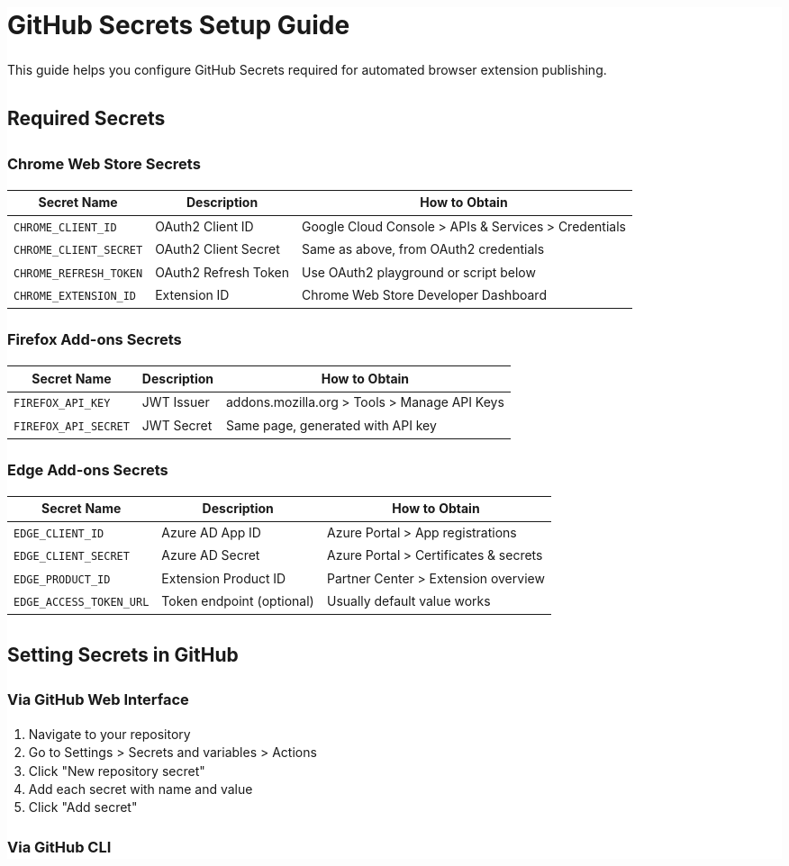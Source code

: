 # GitHub Secrets Setup Guide

This guide helps you configure GitHub Secrets required for automated browser extension publishing.

## Required Secrets

### Chrome Web Store Secrets

| Secret Name | Description | How to Obtain |
|------------|-------------|---------------|
| `CHROME_CLIENT_ID` | OAuth2 Client ID | Google Cloud Console > APIs & Services > Credentials |
| `CHROME_CLIENT_SECRET` | OAuth2 Client Secret | Same as above, from OAuth2 credentials |
| `CHROME_REFRESH_TOKEN` | OAuth2 Refresh Token | Use OAuth2 playground or script below |
| `CHROME_EXTENSION_ID` | Extension ID | Chrome Web Store Developer Dashboard |

### Firefox Add-ons Secrets

| Secret Name | Description | How to Obtain |
|------------|-------------|---------------|
| `FIREFOX_API_KEY` | JWT Issuer | addons.mozilla.org > Tools > Manage API Keys |
| `FIREFOX_API_SECRET` | JWT Secret | Same page, generated with API key |

### Edge Add-ons Secrets

| Secret Name | Description | How to Obtain |
|------------|-------------|---------------|
| `EDGE_CLIENT_ID` | Azure AD App ID | Azure Portal > App registrations |
| `EDGE_CLIENT_SECRET` | Azure AD Secret | Azure Portal > Certificates & secrets |
| `EDGE_PRODUCT_ID` | Extension Product ID | Partner Center > Extension overview |
| `EDGE_ACCESS_TOKEN_URL` | Token endpoint (optional) | Usually default value works |

## Setting Secrets in GitHub

### Via GitHub Web Interface

1. Navigate to your repository
2. Go to Settings > Secrets and variables > Actions
3. Click "New repository secret"
4. Add each secret with name and value
5. Click "Add secret"

### Via GitHub CLI

